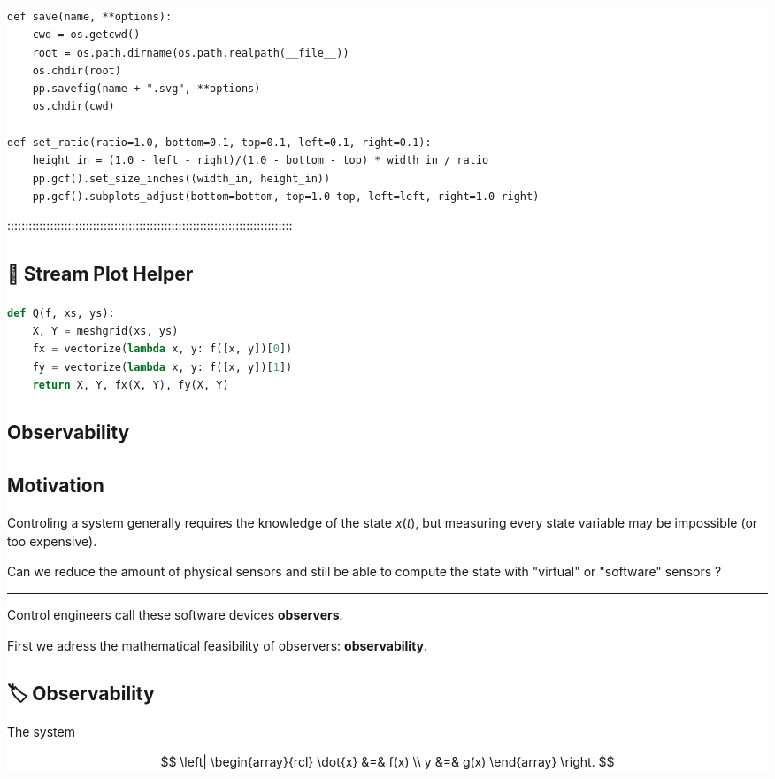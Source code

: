    def save(name, **options):
        cwd = os.getcwd()
        root = os.path.dirname(os.path.realpath(__file__))
        os.chdir(root)
        pp.savefig(name + ".svg", **options)
        os.chdir(cwd)

    def set_ratio(ratio=1.0, bottom=0.1, top=0.1, left=0.1, right=0.1):
        height_in = (1.0 - left - right)/(1.0 - bottom - top) * width_in / ratio
        pp.gcf().set_size_inches((width_in, height_in))
        pp.gcf().subplots_adjust(bottom=bottom, top=1.0-top, left=left, right=1.0-right)


::::::::::::::::::::::::::::::::::::::::::::::::::::::::::::::::::::::::::::::::

## 🐍 Stream Plot Helper

```python
def Q(f, xs, ys):
    X, Y = meshgrid(xs, ys)
    fx = vectorize(lambda x, y: f([x, y])[0])
    fy = vectorize(lambda x, y: f([x, y])[1])
    return X, Y, fx(X, Y), fy(X, Y)
```

Observability
--------------------------------------------------------------------------------


Motivation
--------------------------------------------------------------------------------

Controling a system generally requires the knowledge of the state $x(t)$,
but measuring every state variable may be impossible (or too expensive).

Can we reduce the amount of physical sensors and still be able to
compute the state with "virtual" or "software" sensors ?

--------------------------------------------------------------------------------

Control engineers call these software devices **observers**.

First we adress the mathematical feasibility of observers: **observability**.

🏷️ Observability
--------------------------------------------------------------------------------

The system 

$$
\left|
\begin{array}{rcl}
\dot{x} &=& f(x) \\
y &=& g(x)
\end{array}
\right.
$$ 
